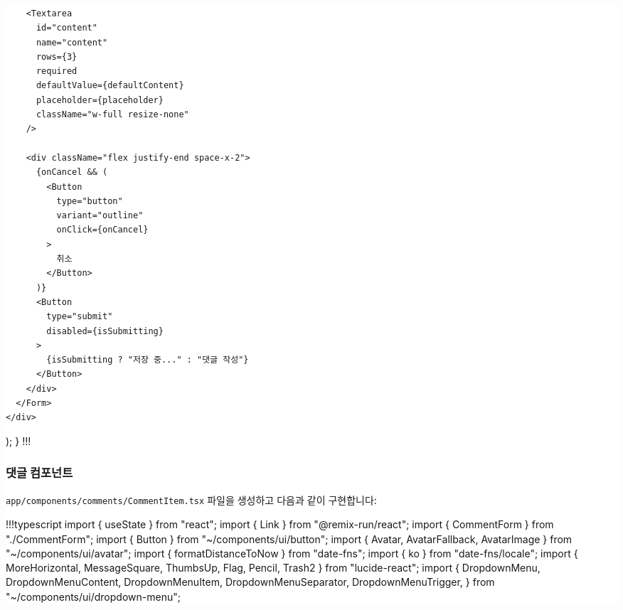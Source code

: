         <Textarea
          id="content"
          name="content"
          rows={3}
          required
          defaultValue={defaultContent}
          placeholder={placeholder}
          className="w-full resize-none"
        />
        
        <div className="flex justify-end space-x-2">
          {onCancel && (
            <Button
              type="button"
              variant="outline"
              onClick={onCancel}
            >
              취소
            </Button>
          )}
          <Button
            type="submit"
            disabled={isSubmitting}
          >
            {isSubmitting ? "저장 중..." : "댓글 작성"}
          </Button>
        </div>
      </Form>
    </div>
  );
}
!!!

### 댓글 컴포넌트

`app/components/comments/CommentItem.tsx` 파일을 생성하고 다음과 같이 구현합니다:

!!!typescript
import { useState } from "react";
import { Link } from "@remix-run/react";
import { CommentForm } from "./CommentForm";
import { Button } from "~/components/ui/button";
import { Avatar, AvatarFallback, AvatarImage } from "~/components/ui/avatar";
import { formatDistanceToNow } from "date-fns";
import { ko } from "date-fns/locale";
import { 
  MoreHorizontal, 
  MessageSquare, 
  ThumbsUp, 
  Flag, 
  Pencil, 
  Trash2 
} from "lucide-react";
import { 
  DropdownMenu,
  DropdownMenuContent,
  DropdownMenuItem,
  DropdownMenuSeparator,
  DropdownMenuTrigger,
} from "~/components/ui/dropdown-menu";
